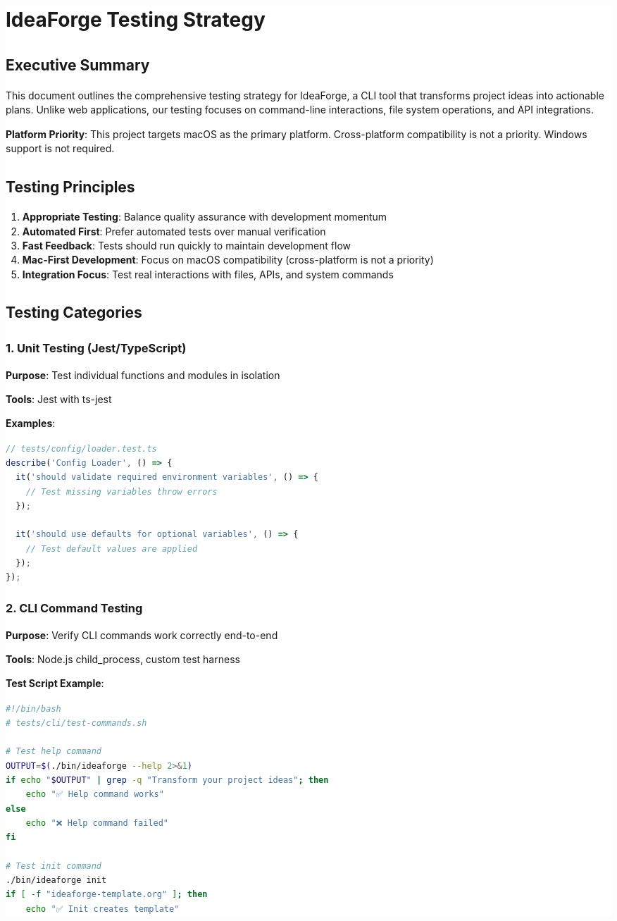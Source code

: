 # IdeaForge Testing Strategy

## Executive Summary

This document outlines the comprehensive testing strategy for IdeaForge, a CLI tool that transforms project ideas into actionable plans. Unlike web applications, our testing focuses on command-line interactions, file system operations, and API integrations.

**Platform Priority**: This project targets macOS as the primary platform. Cross-platform compatibility is not a priority. Windows support is not required.

## Testing Principles

1. **Appropriate Testing**: Balance quality assurance with development momentum
2. **Automated First**: Prefer automated tests over manual verification
3. **Fast Feedback**: Tests should run quickly to maintain development flow
4. **Mac-First Development**: Focus on macOS compatibility (cross-platform is not a priority)
5. **Integration Focus**: Test real interactions with files, APIs, and system commands

## Testing Categories

### 1. Unit Testing (Jest/TypeScript)

**Purpose**: Test individual functions and modules in isolation

**Tools**: Jest with ts-jest

**Examples**:
```typescript
// tests/config/loader.test.ts
describe('Config Loader', () => {
  it('should validate required environment variables', () => {
    // Test missing variables throw errors
  });
  
  it('should use defaults for optional variables', () => {
    // Test default values are applied
  });
});
```

### 2. CLI Command Testing

**Purpose**: Verify CLI commands work correctly end-to-end

**Tools**: Node.js child_process, custom test harness

**Test Script Example**:
```bash
#!/bin/bash
# tests/cli/test-commands.sh

# Test help command
OUTPUT=$(./bin/ideaforge --help 2>&1)
if echo "$OUTPUT" | grep -q "Transform your project ideas"; then
    echo "✅ Help command works"
else
    echo "❌ Help command failed"
fi

# Test init command
./bin/ideaforge init
if [ -f "ideaforge-template.org" ]; then
    echo "✅ Init creates template"
```